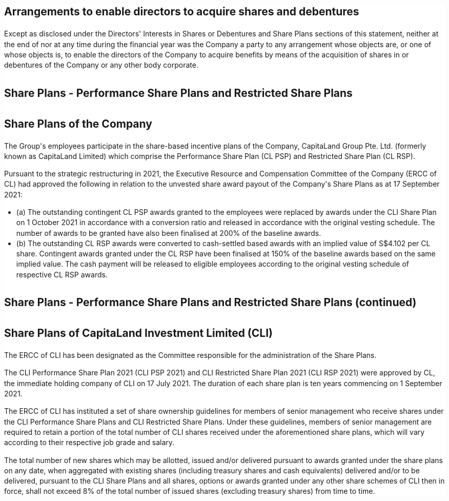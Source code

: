 ## Arrangements to enable directors to acquire shares and debentures

Except  as  disclosed  under  the  Directors'  Interests  in  Shares  or  Debentures  and  Share  Plans sections of this statement, neither at the end of nor at any time during the financial year was the Company a party to any arrangement whose objects are, or one of whose objects is, to enable the directors  of  the  Company  to  acquire  benefits  by  means  of  the  acquisition  of  shares  in  or debentures of the Company or any other body corporate.

## Share Plans - Performance Share Plans and Restricted Share Plans

## Share Plans of the Company

The  Group's  employees  participate  in  the  share-based  incentive  plans  of  the  Company, CapitaLand  Group  Pte.  Ltd.  (formerly  known  as  CapitaLand  Limited)  which  comprise  the Performance Share Plan (CL PSP) and Restricted Share Plan (CL RSP).

Pursuant  to  the  strategic  restructuring  in  2021,  the  Executive  Resource  and  Compensation Committee of the Company (ERCC of CL) had approved the following in relation to the unvested share award payout of the Company's Share Plans as at 17 September 2021:

- (a) The  outstanding  contingent  CL  PSP  awards  granted  to  the  employees  were  replaced  by awards under the CLI Share Plan on 1 October 2021 in accordance with a conversion ratio and released in accordance with the original vesting schedule.  The number of awards to be granted have also been finalised at 200% of the baseline awards.
- (b) The  outstanding  CL  RSP  awards  were  converted  to  cash-settled  based  awards  with  an implied value of S$4.102 per CL share.  Contingent awards granted under the CL RSP have been finalised at 150% of the baseline awards based on the same implied value.  The cash payment will be released to eligible employees according to the original vesting schedule of respective CL RSP awards.

## Share Plans - Performance Share Plans and Restricted Share Plans (continued)

## Share Plans of CapitaLand Investment Limited (CLI)

The ERCC of CLI has been designated as the Committee responsible for the administration of the Share Plans.

The CLI Performance Share Plan 2021 (CLI PSP 2021) and CLI Restricted Share Plan 2021 (CLI RSP 2021) were approved by CL, the immediate holding company of CLI on 17 July 2021. The duration of each share plan is ten years commencing on 1 September 2021.

The ERCC of CLI has instituted a set of share ownership guidelines  for members  of senior management who receive shares under the CLI Performance Share Plans and CLI Restricted Share Plans.  Under these guidelines, members of senior management are required to retain a portion of the total number of CLI shares received under the aforementioned share plans, which will vary according to their respective job grade and salary.

The total number of new shares which may be allotted, issued and/or delivered pursuant to awards granted  under  the  share  plans  on  any  date,  when  aggregated  with  existing  shares  (including treasury shares and cash equivalents) delivered and/or to be delivered, pursuant to the CLI Share Plans and all shares, options or awards granted under any other share schemes of CLI then in force, shall not exceed 8% of the total number of issued shares (excluding treasury shares) from time to time.
